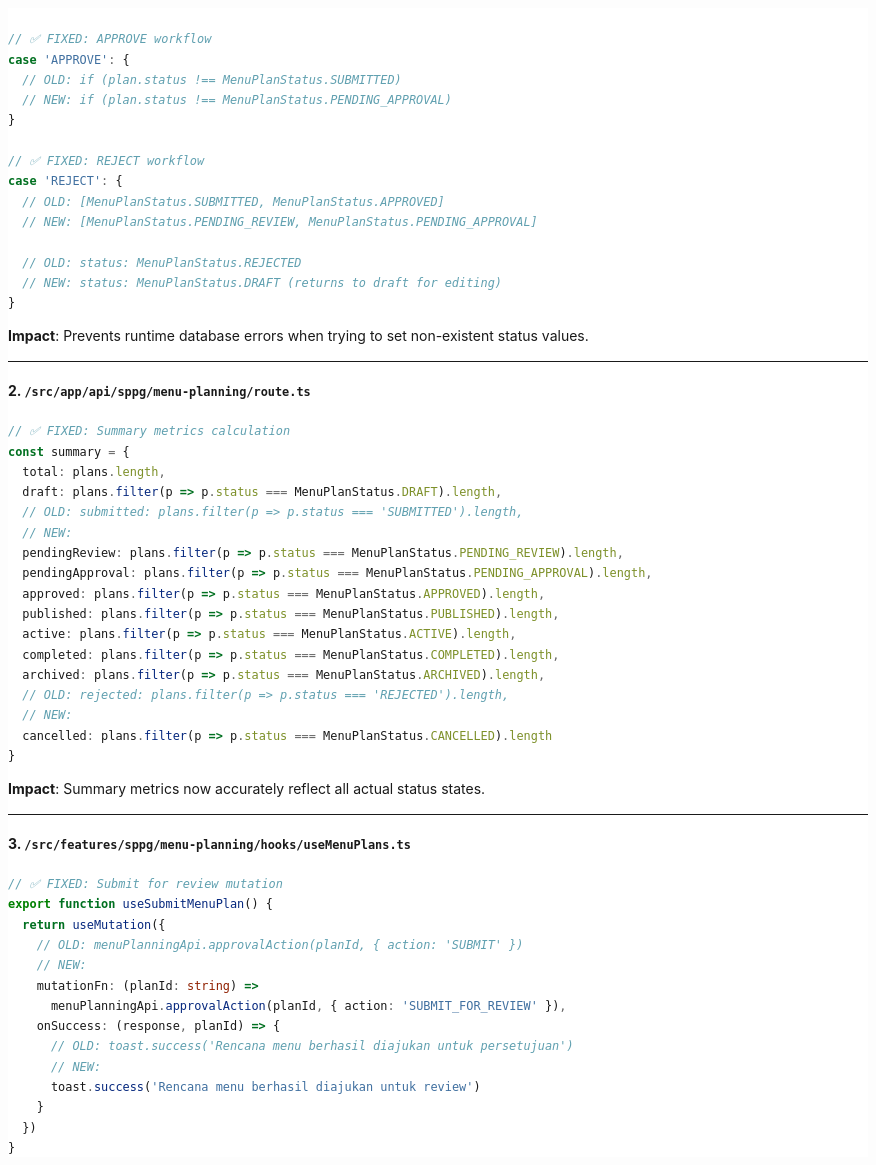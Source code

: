 ```typescript

// ✅ FIXED: APPROVE workflow
case 'APPROVE': {
  // OLD: if (plan.status !== MenuPlanStatus.SUBMITTED)
  // NEW: if (plan.status !== MenuPlanStatus.PENDING_APPROVAL)
}

// ✅ FIXED: REJECT workflow
case 'REJECT': {
  // OLD: [MenuPlanStatus.SUBMITTED, MenuPlanStatus.APPROVED]
  // NEW: [MenuPlanStatus.PENDING_REVIEW, MenuPlanStatus.PENDING_APPROVAL]
  
  // OLD: status: MenuPlanStatus.REJECTED
  // NEW: status: MenuPlanStatus.DRAFT (returns to draft for editing)
}
```

**Impact**: Prevents runtime database errors when trying to set non-existent status values.

---

#### 2. `/src/app/api/sppg/menu-planning/route.ts`
```typescript
// ✅ FIXED: Summary metrics calculation
const summary = {
  total: plans.length,
  draft: plans.filter(p => p.status === MenuPlanStatus.DRAFT).length,
  // OLD: submitted: plans.filter(p => p.status === 'SUBMITTED').length,
  // NEW:
  pendingReview: plans.filter(p => p.status === MenuPlanStatus.PENDING_REVIEW).length,
  pendingApproval: plans.filter(p => p.status === MenuPlanStatus.PENDING_APPROVAL).length,
  approved: plans.filter(p => p.status === MenuPlanStatus.APPROVED).length,
  published: plans.filter(p => p.status === MenuPlanStatus.PUBLISHED).length,
  active: plans.filter(p => p.status === MenuPlanStatus.ACTIVE).length,
  completed: plans.filter(p => p.status === MenuPlanStatus.COMPLETED).length,
  archived: plans.filter(p => p.status === MenuPlanStatus.ARCHIVED).length,
  // OLD: rejected: plans.filter(p => p.status === 'REJECTED').length,
  // NEW:
  cancelled: plans.filter(p => p.status === MenuPlanStatus.CANCELLED).length
}
```

**Impact**: Summary metrics now accurately reflect all actual status states.

---

#### 3. `/src/features/sppg/menu-planning/hooks/useMenuPlans.ts`
```typescript
// ✅ FIXED: Submit for review mutation
export function useSubmitMenuPlan() {
  return useMutation({
    // OLD: menuPlanningApi.approvalAction(planId, { action: 'SUBMIT' })
    // NEW: 
    mutationFn: (planId: string) =>
      menuPlanningApi.approvalAction(planId, { action: 'SUBMIT_FOR_REVIEW' }),
    onSuccess: (response, planId) => {
      // OLD: toast.success('Rencana menu berhasil diajukan untuk persetujuan')
      // NEW:
      toast.success('Rencana menu berhasil diajukan untuk review')
    }
  })
}
```

